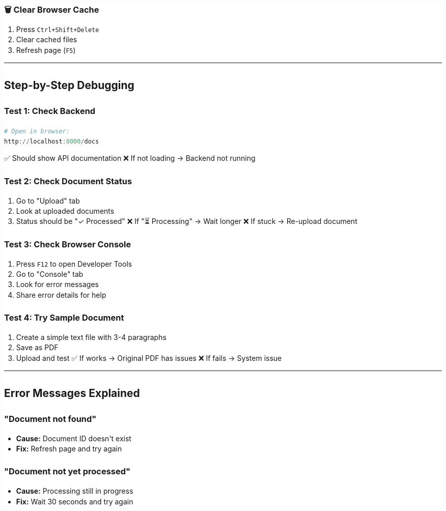 ### 🗑️ Clear Browser Cache
1. Press `Ctrl+Shift+Delete`
2. Clear cached files
3. Refresh page (`F5`)

---

## Step-by-Step Debugging

### Test 1: Check Backend
```powershell
# Open in browser:
http://localhost:8000/docs
```
✅ Should show API documentation
❌ If not loading → Backend not running

### Test 2: Check Document Status
1. Go to "Upload" tab
2. Look at uploaded documents
3. Status should be "✓ Processed"
❌ If "⏳ Processing" → Wait longer
❌ If stuck → Re-upload document

### Test 3: Check Browser Console
1. Press `F12` to open Developer Tools
2. Go to "Console" tab
3. Look for error messages
4. Share error details for help

### Test 4: Try Sample Document
1. Create a simple text file with 3-4 paragraphs
2. Save as PDF
3. Upload and test
✅ If works → Original PDF has issues
❌ If fails → System issue

---

## Error Messages Explained

### "Document not found"
- **Cause:** Document ID doesn't exist
- **Fix:** Refresh page and try again

### "Document not yet processed"
- **Cause:** Processing still in progress
- **Fix:** Wait 30 seconds and try again
